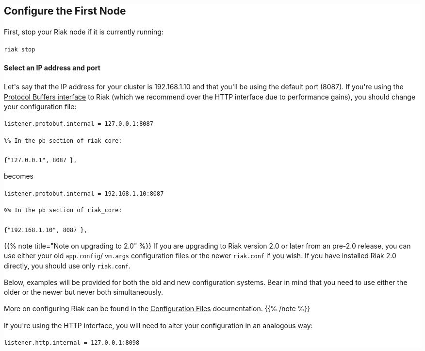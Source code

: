 ## Configure the First Node

First, stop your Riak node if it is currently running:

```bash
riak stop
```

#### Select an IP address and port

Let's say that the IP address for your cluster is 192.168.1.10 and that
you'll be using the default port (8087). If you're using the [Protocol Buffers interface][dev api pbc] to Riak (which we recommend over the HTTP
interface due to performance gains), you should change your
configuration file:

```riakconf
listener.protobuf.internal = 127.0.0.1:8087
```

```appconfig
%% In the pb section of riak_core:

{"127.0.0.1", 8087 },
```

becomes

```riakconf
listener.protobuf.internal = 192.168.1.10:8087
```

```appconfig
%% In the pb section of riak_core:

{"192.168.1.10", 8087 },
```

{{% note title="Note on upgrading to 2.0" %}}
If you are upgrading to Riak version 2.0 or later from an pre-2.0 release, you
can use either your old `app.config`/ `vm.args` configuration files or the
newer `riak.conf` if you wish. If you have installed Riak 2.0 directly, you
should use only `riak.conf`.

Below, examples will be provided for both the old and new configuration
systems. Bear in mind that you need to use either the older or the newer but
never both simultaneously.

More on configuring Riak can be found in the <a
href="http://docs.basho.com/riak/kv/2.1.4/configuring/">Configuration
Files</a> documentation.
{{% /note %}}

If you're using the HTTP interface, you will need to alter your
configuration in an analogous way:

```riakconf
listener.http.internal = 127.0.0.1:8098
```


[cluster ops add remove node]: /riak/kv/2.1.4/using/cluster-operations/adding-removing-nodes
[config reference]: /riak/kv/2.1.4/configuring/reference/
[dev api pbc]: /riak/kv/2.1.4/developing/api/protocol-buffers/
[FQDNs]: http://en.wikipedia.org/wiki/Fully_qualified_domain_name
[use admin riak-admin cluster replace]: /riak/kv/2.1.4/using/admin/riak-admin/#cluster-replace
[use admin riak-admin force replace]: /riak/kv/2.1.4/using/admin/riak-admin/#cluster-force-replace